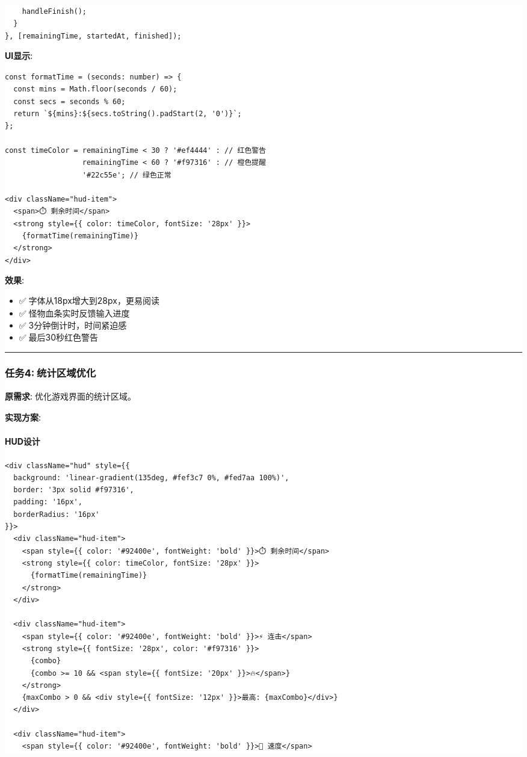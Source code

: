 ```tsx
    handleFinish();
  }
}, [remainingTime, startedAt, finished]);
```

**UI显示**:
```tsx
const formatTime = (seconds: number) => {
  const mins = Math.floor(seconds / 60);
  const secs = seconds % 60;
  return `${mins}:${secs.toString().padStart(2, '0')}`;
};

const timeColor = remainingTime < 30 ? '#ef4444' : // 红色警告
                  remainingTime < 60 ? '#f97316' : // 橙色提醒
                  '#22c55e'; // 绿色正常

<div className="hud-item">
  <span>⏱️ 剩余时间</span>
  <strong style={{ color: timeColor, fontSize: '28px' }}>
    {formatTime(remainingTime)}
  </strong>
</div>
```

**效果**:
- ✅ 字体从18px增大到28px，更易阅读
- ✅ 怪物血条实时反馈输入进度
- ✅ 3分钟倒计时，时间紧迫感
- ✅ 最后30秒红色警告

---

### 任务4: 统计区域优化

**原需求**: 优化游戏界面的统计区域。

**实现方案**:

#### HUD设计

```tsx
<div className="hud" style={{ 
  background: 'linear-gradient(135deg, #fef3c7 0%, #fed7aa 100%)',
  border: '3px solid #f97316',
  padding: '16px',
  borderRadius: '16px'
}}>
  <div className="hud-item">
    <span style={{ color: '#92400e', fontWeight: 'bold' }}>⏱️ 剩余时间</span>
    <strong style={{ color: timeColor, fontSize: '28px' }}>
      {formatTime(remainingTime)}
    </strong>
  </div>
  
  <div className="hud-item">
    <span style={{ color: '#92400e', fontWeight: 'bold' }}>⚡ 连击</span>
    <strong style={{ fontSize: '28px', color: '#f97316' }}>
      {combo}
      {combo >= 10 && <span style={{ fontSize: '20px' }}>🔥</span>}
    </strong>
    {maxCombo > 0 && <div style={{ fontSize: '12px' }}>最高: {maxCombo}</div>}
  </div>
  
  <div className="hud-item">
    <span style={{ color: '#92400e', fontWeight: 'bold' }}>🚀 速度</span>
```
